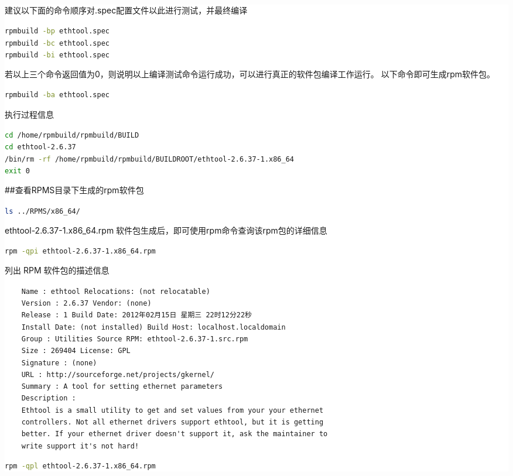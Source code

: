 建议以下面的命令顺序对.spec配置文件以此进行测试，并最终编译

```sh
rpmbuild -bp ethtool.spec
rpmbuild -bc ethtool.spec
rpmbuild -bi ethtool.spec
```

若以上三个命令返回值为0，则说明以上编译测试命令运行成功，可以进行真正的软件包编译工作运行。
以下命令即可生成rpm软件包。

```sh
rpmbuild -ba ethtool.spec
```

执行过程信息

```sh
cd /home/rpmbuild/rpmbuild/BUILD
cd ethtool-2.6.37
/bin/rm -rf /home/rpmbuild/rpmbuild/BUILDROOT/ethtool-2.6.37-1.x86_64
exit 0
```

##查看RPMS目录下生成的rpm软件包

```sh
ls ../RPMS/x86_64/
```

ethtool-2.6.37-1.x86_64.rpm
软件包生成后，即可使用rpm命令查询该rpm包的详细信息

```sh
rpm -qpi ethtool-2.6.37-1.x86_64.rpm
```

列出 RPM 软件包的描述信息
```    
    Name : ethtool Relocations: (not relocatable)   
    Version : 2.6.37 Vendor: (none)    
    Release : 1 Build Date: 2012年02月15日 星期三 22时12分22秒   
    Install Date: (not installed) Build Host: localhost.localdomain   
    Group : Utilities Source RPM: ethtool-2.6.37-1.src.rpm   
    Size : 269404 License: GPL   
    Signature : (none)   
    URL : http://sourceforge.net/projects/gkernel/   
    Summary : A tool for setting ethernet parameters   
    Description :   
    Ethtool is a small utility to get and set values from your your ethernet
    controllers. Not all ethernet drivers support ethtool, but it is getting
    better. If your ethernet driver doesn't support it, ask the maintainer to
    write support it's not hard!
```


```sh
rpm -qpl ethtool-2.6.37-1.x86_64.rpm
```
